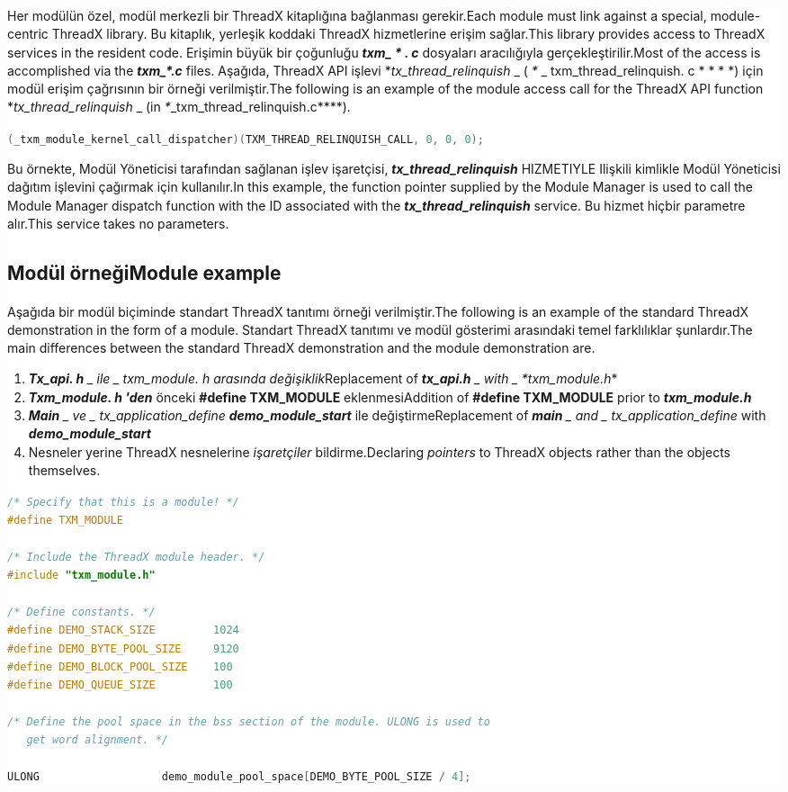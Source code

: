 <span data-ttu-id="d7636-212">Her modülün özel, modül merkezli bir ThreadX kitaplığına bağlanması gerekir.</span><span class="sxs-lookup"><span data-stu-id="d7636-212">Each module must link against a special, module-centric ThreadX library.</span></span> <span data-ttu-id="d7636-213">Bu kitaplık, yerleşik koddaki ThreadX hizmetlerine erişim sağlar.</span><span class="sxs-lookup"><span data-stu-id="d7636-213">This library provides access to ThreadX services in the resident code.</span></span> <span data-ttu-id="d7636-214">Erişimin büyük bir çoğunluğu ***txm_ \* . c*** dosyaları aracılığıyla gerçekleştirilir.</span><span class="sxs-lookup"><span data-stu-id="d7636-214">Most of the access is accomplished via the ***txm_\*.c*** files.</span></span> <span data-ttu-id="d7636-215">Aşağıda, ThreadX API işlevi **_tx_thread_relinquish_* _ ( _*_ \_ txm_thread_relinquish. c \* \* \* \*) için modül erişim çağrısının bir örneği verilmiştir.</span><span class="sxs-lookup"><span data-stu-id="d7636-215">The following is an example of the module access call for the ThreadX API function **_tx_thread_relinquish_* _ (in _*_\_txm_thread_relinquish.c\*\*\*\*).</span></span>

```c
(_txm_module_kernel_call_dispatcher)(TXM_THREAD_RELINQUISH_CALL, 0, 0, 0);
```

<span data-ttu-id="d7636-216">Bu örnekte, Modül Yöneticisi tarafından sağlanan işlev işaretçisi, ***tx_thread_relinquish*** HIZMETIYLE Ilişkili kimlikle Modül Yöneticisi dağıtım işlevini çağırmak için kullanılır.</span><span class="sxs-lookup"><span data-stu-id="d7636-216">In this example, the function pointer supplied by the Module Manager is used to call the Module Manager dispatch function with the ID associated with the ***tx_thread_relinquish*** service.</span></span> <span data-ttu-id="d7636-217">Bu hizmet hiçbir parametre alır.</span><span class="sxs-lookup"><span data-stu-id="d7636-217">This service takes no parameters.</span></span>

## <a name="module-example"></a><span data-ttu-id="d7636-218">Modül örneği</span><span class="sxs-lookup"><span data-stu-id="d7636-218">Module example</span></span>

<span data-ttu-id="d7636-219">Aşağıda bir modül biçiminde standart ThreadX tanıtımı örneği verilmiştir.</span><span class="sxs-lookup"><span data-stu-id="d7636-219">The following is an example of the standard ThreadX demonstration in the form of a module.</span></span> <span data-ttu-id="d7636-220">Standart ThreadX tanıtımı ve modül gösterimi arasındaki temel farklılıklar şunlardır.</span><span class="sxs-lookup"><span data-stu-id="d7636-220">The main differences between the standard ThreadX demonstration and the module demonstration are.</span></span>

1. <span data-ttu-id="d7636-221">***Tx_api. h** _ ile _ *_txm_module. h_* arasında değişiklik*</span><span class="sxs-lookup"><span data-stu-id="d7636-221">Replacement of ***tx_api.h** _ with _ *_txm_module.h_**</span></span>
2. <span data-ttu-id="d7636-222">**_Txm_module. h 'den_** önceki **#define TXM_MODULE** eklenmesi</span><span class="sxs-lookup"><span data-stu-id="d7636-222">Addition of **#define TXM_MODULE** prior to **_txm_module.h_**</span></span>
3. <span data-ttu-id="d7636-223">***Main** _ ve _ *tx_application_define** **_demo_module_start_** ile değiştirme</span><span class="sxs-lookup"><span data-stu-id="d7636-223">Replacement of ***main** _ and _ *tx_application_define** with **_demo_module_start_**</span></span>
4. <span data-ttu-id="d7636-224">Nesneler yerine ThreadX nesnelerine *işaretçiler* bildirme.</span><span class="sxs-lookup"><span data-stu-id="d7636-224">Declaring *pointers* to ThreadX objects rather than the objects themselves.</span></span>

```c
/* Specify that this is a module! */
#define TXM_MODULE

/* Include the ThreadX module header. */
#include "txm_module.h"

/* Define constants. */
#define DEMO_STACK_SIZE         1024
#define DEMO_BYTE_POOL_SIZE     9120
#define DEMO_BLOCK_POOL_SIZE    100
#define DEMO_QUEUE_SIZE         100

/* Define the pool space in the bss section of the module. ULONG is used to
   get word alignment. */
   
ULONG                   demo_module_pool_space[DEMO_BYTE_POOL_SIZE / 4];
```